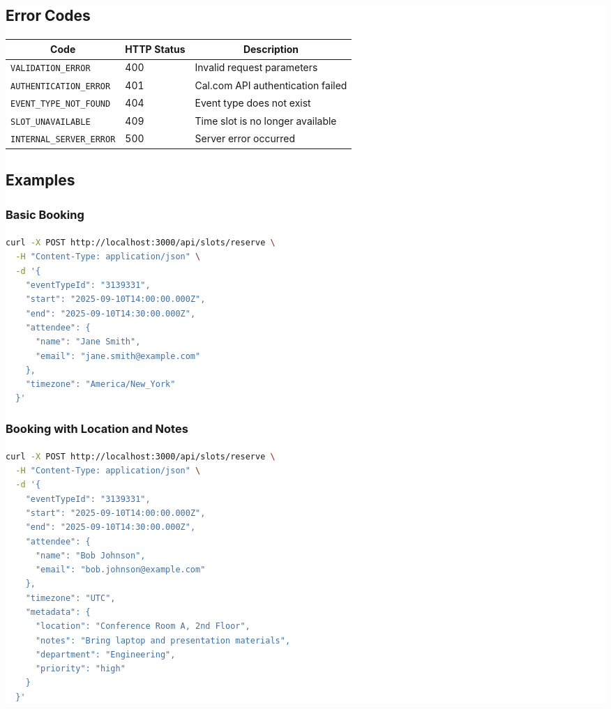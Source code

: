 ## Error Codes

| Code                    | HTTP Status | Description                       |
| ----------------------- | ----------- | --------------------------------- |
| `VALIDATION_ERROR`      | 400         | Invalid request parameters        |
| `AUTHENTICATION_ERROR`  | 401         | Cal.com API authentication failed |
| `EVENT_TYPE_NOT_FOUND`  | 404         | Event type does not exist         |
| `SLOT_UNAVAILABLE`      | 409         | Time slot is no longer available  |
| `INTERNAL_SERVER_ERROR` | 500         | Server error occurred             |

## Examples

### Basic Booking

```bash
curl -X POST http://localhost:3000/api/slots/reserve \
  -H "Content-Type: application/json" \
  -d '{
    "eventTypeId": "3139331",
    "start": "2025-09-10T14:00:00.000Z",
    "end": "2025-09-10T14:30:00.000Z",
    "attendee": {
      "name": "Jane Smith",
      "email": "jane.smith@example.com"
    },
    "timezone": "America/New_York"
  }'
```

### Booking with Location and Notes

```bash
curl -X POST http://localhost:3000/api/slots/reserve \
  -H "Content-Type: application/json" \
  -d '{
    "eventTypeId": "3139331",
    "start": "2025-09-10T14:00:00.000Z",
    "end": "2025-09-10T14:30:00.000Z",
    "attendee": {
      "name": "Bob Johnson",
      "email": "bob.johnson@example.com"
    },
    "timezone": "UTC",
    "metadata": {
      "location": "Conference Room A, 2nd Floor",
      "notes": "Bring laptop and presentation materials",
      "department": "Engineering",
      "priority": "high"
    }
  }'
```

